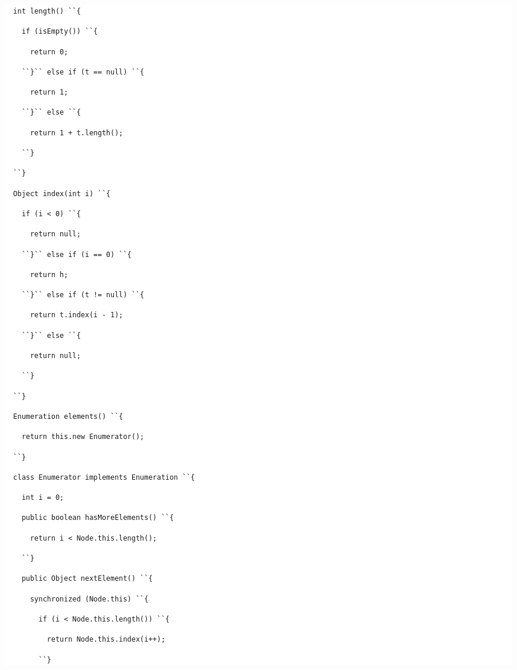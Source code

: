 `  int length() ``{`

`    if (isEmpty()) ``{`

`      return 0;`

`    ``}`` else if (t == null) ``{`

`      return 1;`

`    ``}`` else ``{`

`      return 1 + t.length();`

`    ``}`

`  ``}`

`  Object index(int i) ``{`

`    if (i < 0) ``{`

`      return null;`

`    ``}`` else if (i == 0) ``{`

`      return h;`

`    ``}`` else if (t != null) ``{`

`      return t.index(i - 1);`

`    ``}`` else ``{`

`      return null;`

`    ``}`

`  ``}`

`  Enumeration elements() ``{`

`    return this.new Enumerator();`

`  ``}`

`  class Enumerator implements Enumeration ``{`

`    int i = 0;`

`    public boolean hasMoreElements() ``{`

`      return i < Node.this.length();`

`    ``}`

`    public Object nextElement() ``{`

`      synchronized (Node.this) ``{`

`        if (i < Node.this.length()) ``{`

`          return Node.this.index(i++);`

`        ``}`
